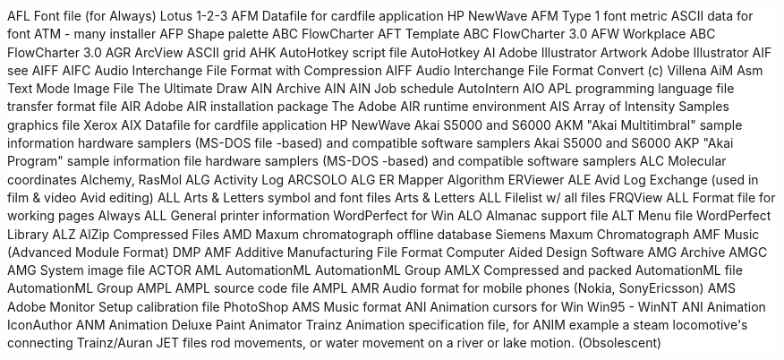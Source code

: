 AFL         Font file (for Always)                   Lotus 1-2-3
AFM         Datafile for cardfile application        HP NewWave
AFM         Type 1 font metric ASCII data for font   ATM - many
            installer
AFP         Shape palette                            ABC FlowCharter
AFT         Template                                 ABC FlowCharter 3.0
AFW         Workplace                                ABC FlowCharter 3.0
AGR         ArcView ASCII grid
AHK         AutoHotkey script file                   AutoHotkey
AI          Adobe Illustrator Artwork                Adobe Illustrator
AIF         see AIFF
AIFC        Audio Interchange File Format with
            Compression
AIFF        Audio Interchange File Format            Convert (c) Villena
AiM         Asm Text Mode Image File                 The Ultimate Draw
AIN         Archive                                  AIN
AIN         Job schedule                             AutoIntern
AIO         APL programming language file transfer
            format file
AIR         Adobe AIR installation package           The Adobe AIR runtime
                                                     environment
AIS         Array of Intensity Samples graphics file Xerox
AIX         Datafile for cardfile application        HP NewWave
                                                     Akai S5000 and S6000
AKM         "Akai Multitimbral" sample information   hardware samplers (MS-DOS
            file                                     -based) and compatible
                                                     software samplers
                                                     Akai S5000 and S6000
AKP         "Akai Program" sample information file   hardware samplers (MS-DOS
                                                     -based) and compatible
                                                     software samplers
ALC         Molecular coordinates                    Alchemy, RasMol
ALG         Activity Log                             ARCSOLO
ALG         ER Mapper Algorithm                      ERViewer
ALE         Avid Log Exchange (used in film & video  Avid
            editing)
ALL         Arts & Letters symbol and font files     Arts & Letters
ALL         Filelist w/ all files                    FRQView
ALL         Format file for working pages            Always
ALL         General printer information              WordPerfect for Win
ALO         Almanac support file
ALT         Menu file                                WordPerfect Library
ALZ         AlZip Compressed Files
AMD         Maxum chromatograph offline database     Siemens Maxum
                                                     Chromatograph
AMF         Music (Advanced Module Format)           DMP
AMF         Additive Manufacturing File Format       Computer Aided Design
                                                     Software
AMG         Archive                                  AMGC
AMG         System image file                        ACTOR
AML         AutomationML                             AutomationML Group
AMLX        Compressed and packed AutomationML file  AutomationML Group
AMPL        AMPL source code file                    AMPL
AMR         Audio format for mobile phones (Nokia,
            SonyEricsson)
AMS         Adobe Monitor Setup calibration file     PhotoShop
AMS         Music format
ANI         Animation cursors for Win                Win95 - WinNT
ANI         Animation                                IconAuthor
ANM         Animation                                Deluxe Paint Animator
            Trainz Animation specification file, for
ANIM        example a steam locomotive's connecting  Trainz/Auran JET files
            rod movements, or water movement on a
            river or lake motion. (Obsolescent)